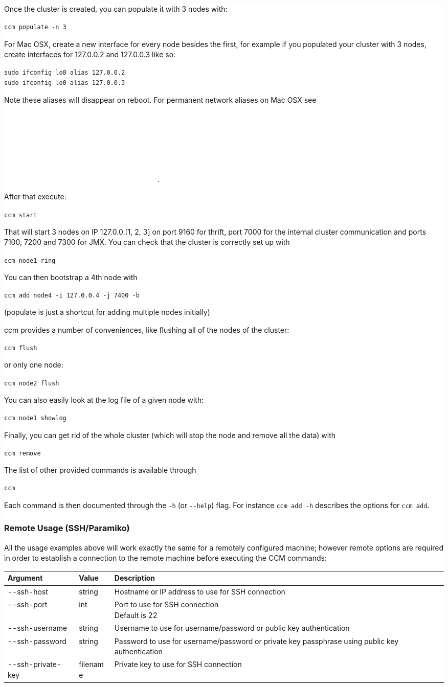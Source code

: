 Once the cluster is created, you can populate it with 3 nodes with:

    ccm populate -n 3

For Mac OSX, create a new interface for every node besides the first, for example if you populated your cluster with 3 nodes, create interfaces for 127.0.0.2 and 127.0.0.3 like so:

    sudo ifconfig lo0 alias 127.0.0.2
    sudo ifconfig lo0 alias 127.0.0.3

Note these aliases will disappear on reboot. For permanent network aliases on Mac OSX see ![Network Aliases](./NETWORK_ALIASES.md).

After that execute:

    ccm start

That will start 3 nodes on IP 127.0.0.[1, 2, 3] on port 9160 for thrift, port
7000 for the internal cluster communication and ports 7100, 7200 and 7300 for JMX.
You can check that the cluster is correctly set up with

    ccm node1 ring

You can then bootstrap a 4th node with

    ccm add node4 -i 127.0.0.4 -j 7400 -b

(populate is just a shortcut for adding multiple nodes initially)

ccm provides a number of conveniences, like flushing all of the nodes of
the cluster:

    ccm flush

or only one node:

    ccm node2 flush

You can also easily look at the log file of a given node with:

    ccm node1 showlog

Finally, you can get rid of the whole cluster (which will stop the node and
remove all the data) with

    ccm remove

The list of other provided commands is available through

    ccm

Each command is then documented through the `-h` (or `--help`) flag. For
instance `ccm add -h` describes the options for `ccm add`.

### Remote Usage (SSH/Paramiko)

All the usage examples above will work exactly the same for a remotely
configured machine; however remote options are required in order to establish a
connection to the remote machine before executing the CCM commands:

| Argument | Value | Description |
| :--- | :--- | :--- |
| --ssh-host | string | Hostname or IP address to use for SSH connection |
| --ssh-port | int | Port to use for SSH connection<br/>Default is 22 |
| --ssh-username | string | Username to use for username/password or public key authentication |
| --ssh-password | string | Password to use for username/password or private key passphrase using public key authentication |
| --ssh-private-key | filename | Private key to use for SSH connection |


  [pip]: https://pypi.python.org/pypi/ccm
  [brew]: https://github.com/Homebrew/homebrew/blob/master/Library/Formula/ccm.rb